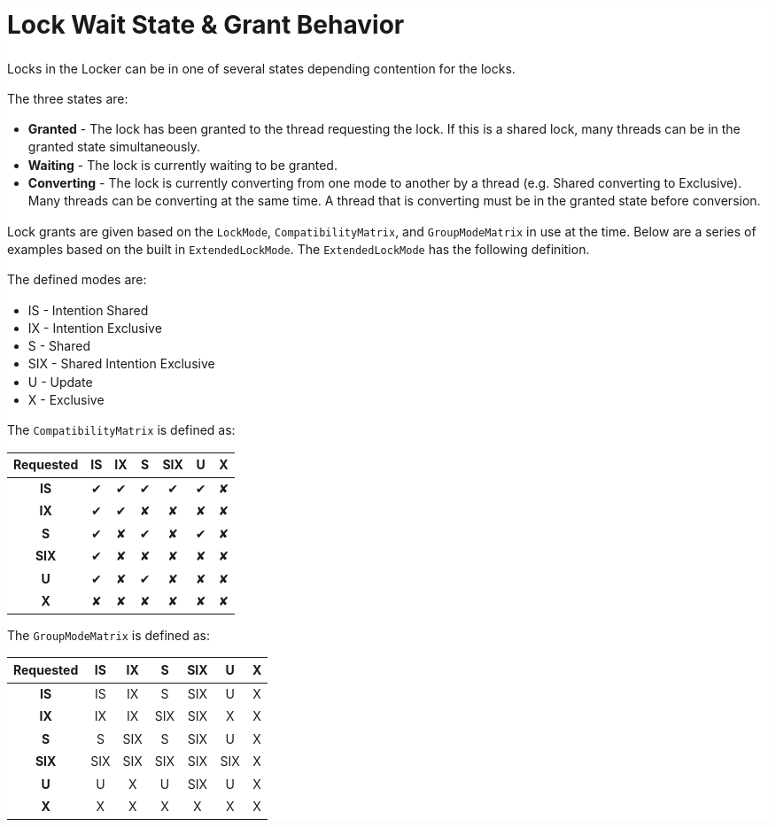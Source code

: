 # Lock Wait State & Grant Behavior

Locks in the Locker can be in one of several states depending contention for the locks.

The three states are:

- **Granted** - The lock has been granted to the thread requesting the lock.  If this is a shared lock, many threads can be in the granted state simultaneously.
- **Waiting** - The lock is currently waiting to be granted.
- **Converting** - The lock is currently converting from one mode to another by a thread (e.g. Shared converting to Exclusive).  Many threads can be converting at the same time.  A thread that is converting must be in the granted state before conversion.

Lock grants are given based on the `LockMode`, `CompatibilityMatrix`, and `GroupModeMatrix` in use at
the time.  Below are a series of examples based on the built in `ExtendedLockMode`.  The `ExtendedLockMode`
has the following definition.

The defined modes are:

  * IS - Intention Shared
  * IX - Intention Exclusive
  * S - Shared
  * SIX - Shared Intention Exclusive
  * U - Update
  * X - Exclusive

The `CompatibilityMatrix` is defined as:

| Requested |   IS   |   IX   |    S   |   SIX  |    U   |    X   |
|:---------:|:------:|:------:|:------:|:------:|:------:|:------:|
|  **IS**   |&#x2714;|&#x2714;|&#x2714;|&#x2714;|&#x2714;|&#x2718;|
|  **IX**   |&#x2714;|&#x2714;|&#x2718;|&#x2718;|&#x2718;|&#x2718;|
|  **S**    |&#x2714;|&#x2718;|&#x2714;|&#x2718;|&#x2714;|&#x2718;|
|  **SIX**  |&#x2714;|&#x2718;|&#x2718;|&#x2718;|&#x2718;|&#x2718;|
|  **U**    |&#x2714;|&#x2718;|&#x2714;|&#x2718;|&#x2718;|&#x2718;|
|  **X**    |&#x2718;|&#x2718;|&#x2718;|&#x2718;|&#x2718;|&#x2718;|

The `GroupModeMatrix` is defined as:

| Requested |   IS   |   IX   |   S    |   SIX  |    U   |    X   |
|:---------:|:------:|:------:|:------:|:------:|:------:|:------:|
|  **IS**   |   IS   |   IX   |   S    |   SIX  |    U   |    X   |
|  **IX**   |   IX   |   IX   |   SIX  |   SIX  |    X   |    X   |
|  **S**    |   S    |   SIX  |   S    |   SIX  |    U   |    X   |
|  **SIX**  |   SIX  |   SIX  |   SIX  |   SIX  |    SIX |    X   |
|  **U**    |   U    |   X    |   U    |   SIX  |    U   |    X   |
|  **X**    |   X    |   X    |   X    |   X    |    X   |    X   |
